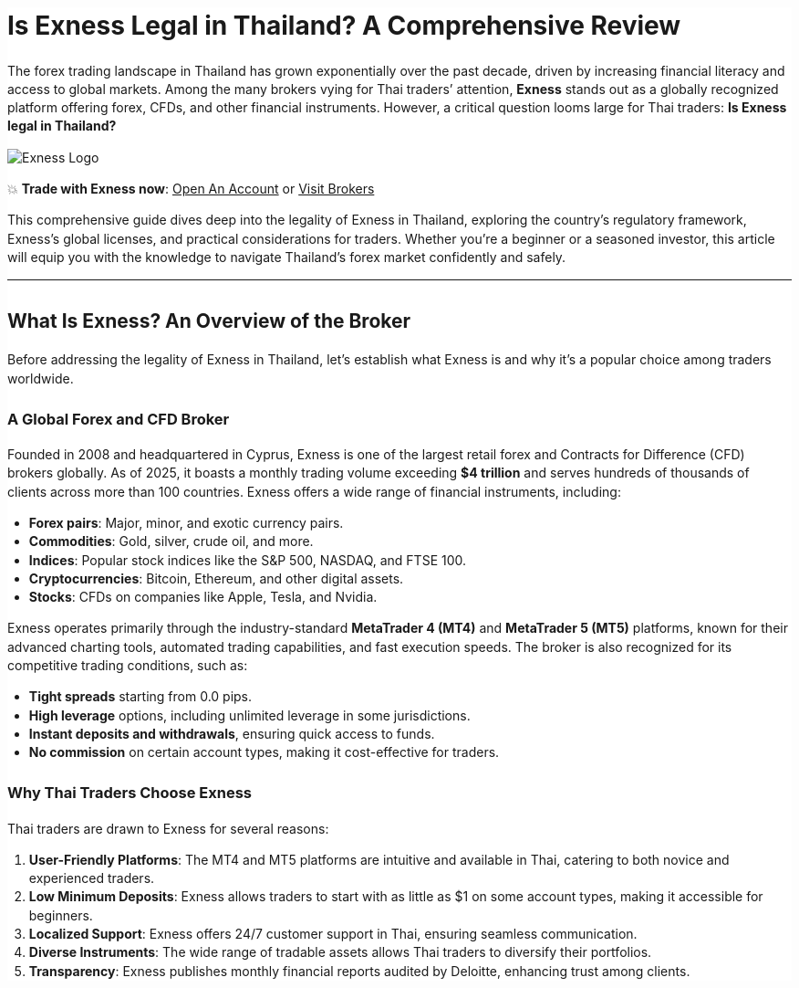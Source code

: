 # Is Exness Legal in Thailand? A Comprehensive Review

The forex trading landscape in Thailand has grown exponentially over the past decade, driven by increasing financial literacy and access to global markets. Among the many brokers vying for Thai traders’ attention, **Exness** stands out as a globally recognized platform offering forex, CFDs, and other financial instruments. However, a critical question looms large for Thai traders: **Is Exness legal in Thailand?**

![Exness Logo](https://d3dpet1g0ty5ed.cloudfront.net/EN_Discover_seamless_withdrawals_800x800.png)

💥 **Trade with Exness now**: [Open An Account](https://one.exnesstrack.org/boarding/sign-up/a/89rj8di4n7) or [Visit Brokers](https://one.exnesstrack.org/a/89rj8di4n7)

This comprehensive guide dives deep into the legality of Exness in Thailand, exploring the country’s regulatory framework, Exness’s global licenses, and practical considerations for traders. Whether you’re a beginner or a seasoned investor, this article will equip you with the knowledge to navigate Thailand’s forex market confidently and safely.

---

## What Is Exness? An Overview of the Broker

Before addressing the legality of Exness in Thailand, let’s establish what Exness is and why it’s a popular choice among traders worldwide.

### A Global Forex and CFD Broker

Founded in 2008 and headquartered in Cyprus, Exness is one of the largest retail forex and Contracts for Difference (CFD) brokers globally. As of 2025, it boasts a monthly trading volume exceeding **$4 trillion** and serves hundreds of thousands of clients across more than 100 countries. Exness offers a wide range of financial instruments, including:

- **Forex pairs**: Major, minor, and exotic currency pairs.
- **Commodities**: Gold, silver, crude oil, and more.
- **Indices**: Popular stock indices like the S&P 500, NASDAQ, and FTSE 100.
- **Cryptocurrencies**: Bitcoin, Ethereum, and other digital assets.
- **Stocks**: CFDs on companies like Apple, Tesla, and Nvidia.

Exness operates primarily through the industry-standard **MetaTrader 4 (MT4)** and **MetaTrader 5 (MT5)** platforms, known for their advanced charting tools, automated trading capabilities, and fast execution speeds. The broker is also recognized for its competitive trading conditions, such as:

- **Tight spreads** starting from 0.0 pips.
- **High leverage** options, including unlimited leverage in some jurisdictions.
- **Instant deposits and withdrawals**, ensuring quick access to funds.
- **No commission** on certain account types, making it cost-effective for traders.

### Why Thai Traders Choose Exness

Thai traders are drawn to Exness for several reasons:

1. **User-Friendly Platforms**: The MT4 and MT5 platforms are intuitive and available in Thai, catering to both novice and experienced traders.
2. **Low Minimum Deposits**: Exness allows traders to start with as little as $1 on some account types, making it accessible for beginners.
3. **Localized Support**: Exness offers 24/7 customer support in Thai, ensuring seamless communication.
4. **Diverse Instruments**: The wide range of tradable assets allows Thai traders to diversify their portfolios.
5. **Transparency**: Exness publishes monthly financial reports audited by Deloitte, enhancing trust among clients.
